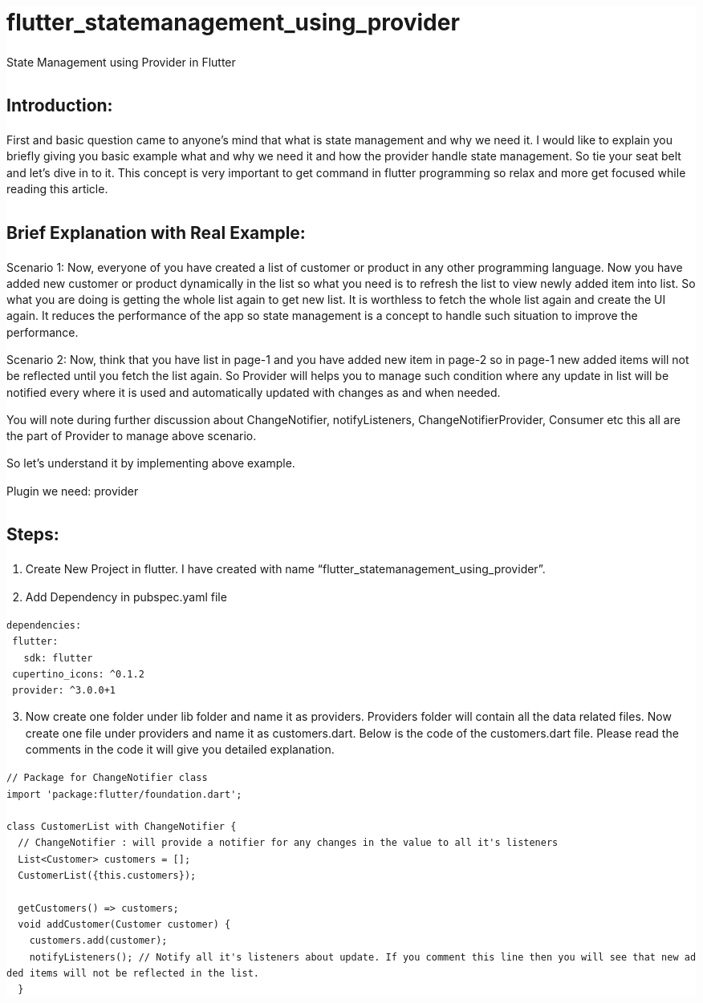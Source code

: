 # flutter_statemanagement_using_provider

State Management using Provider in Flutter

## Introduction:
First and basic question came to anyone’s mind that what is state management and why we need it. I would like to explain you briefly giving you basic example what and why we need it and how the provider handle state management. So tie your seat belt and let’s dive in to it. This concept is very important to get command in flutter programming so relax and more get focused while reading this article.

## Brief Explanation with Real Example:
Scenario 1: Now, everyone of you have created a list of customer or product in any other programming language. Now you have added new customer or product dynamically in the list so what you need is to refresh the list to view newly added item into list. So what you are doing is getting the whole list again to get new list. It is worthless to fetch the whole list again and create the UI again. It reduces the performance of the app so state management is a concept to handle such situation to improve the performance.

Scenario 2: Now, think that you have list in page-1 and you have added new item in page-2 so in page-1 new added items will not be reflected until you fetch the list again. So Provider will helps you to manage such condition where any update in list will be notified every where it is used and automatically updated with changes as and when needed.

You will note during further discussion about ChangeNotifier, notifyListeners, ChangeNotifierProvider, Consumer etc this all are the part of Provider to manage above scenario.

So let’s understand it by implementing above example.

Plugin we need: provider

## Steps:
1. Create New Project in flutter. I have created with name “flutter_statemanagement_using_provider”.

2. Add Dependency in pubspec.yaml file
```
dependencies:
 flutter:
   sdk: flutter
 cupertino_icons: ^0.1.2
 provider: ^3.0.0+1
```

3. Now create one folder under lib folder and name it as providers. Providers folder will contain all the data related files. Now create one file under providers and name it as customers.dart. Below is the code of the customers.dart file. Please read the comments in the code it will give you detailed explanation.

```
// Package for ChangeNotifier class
import 'package:flutter/foundation.dart';

class CustomerList with ChangeNotifier {
  // ChangeNotifier : will provide a notifier for any changes in the value to all it's listeners
  List<Customer> customers = [];
  CustomerList({this.customers});

  getCustomers() => customers;
  void addCustomer(Customer customer) {
    customers.add(customer);
    notifyListeners(); // Notify all it's listeners about update. If you comment this line then you will see that new added items will not be reflected in the list.
  }
```